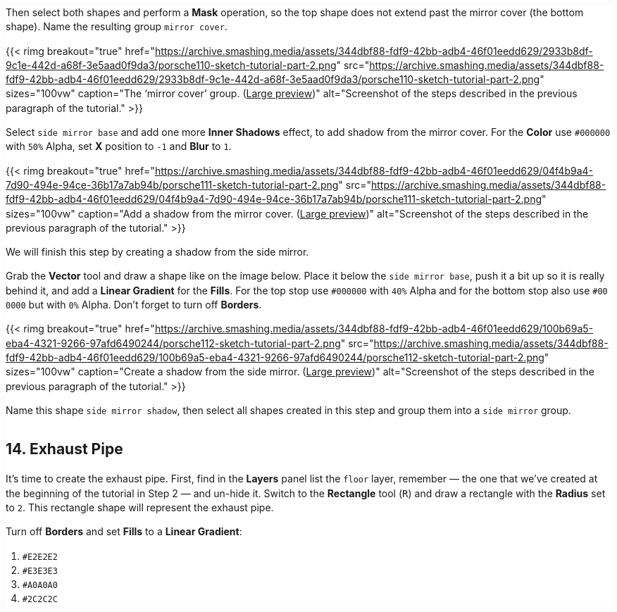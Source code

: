 Then select both shapes and perform a **Mask** operation, so the top shape does not extend past the mirror cover (the bottom shape). Name the resulting group `mirror cover`.

{{< rimg breakout="true" href="https://archive.smashing.media/assets/344dbf88-fdf9-42bb-adb4-46f01eedd629/2933b8df-9c1e-442d-a68f-3e5aad0f9da3/porsche110-sketch-tutorial-part-2.png" src="https://archive.smashing.media/assets/344dbf88-fdf9-42bb-adb4-46f01eedd629/2933b8df-9c1e-442d-a68f-3e5aad0f9da3/porsche110-sketch-tutorial-part-2.png" sizes="100vw" caption="The ‘mirror cover’ group. (<a href='https://archive.smashing.media/assets/344dbf88-fdf9-42bb-adb4-46f01eedd629/2933b8df-9c1e-442d-a68f-3e5aad0f9da3/porsche110-sketch-tutorial-part-2.png'>Large preview</a>)" alt="Screenshot of the steps described in the previous paragraph of the tutorial." >}}

Select `side mirror base` and add one more **Inner Shadows** effect, to add shadow from the mirror cover. For the **Color** use `#000000` with `50%` Alpha, set **X** position to `-1` and **Blur** to `1`.

{{< rimg breakout="true" href="https://archive.smashing.media/assets/344dbf88-fdf9-42bb-adb4-46f01eedd629/04f4b9a4-7d90-494e-94ce-36b17a7ab94b/porsche111-sketch-tutorial-part-2.png" src="https://archive.smashing.media/assets/344dbf88-fdf9-42bb-adb4-46f01eedd629/04f4b9a4-7d90-494e-94ce-36b17a7ab94b/porsche111-sketch-tutorial-part-2.png" sizes="100vw" caption="Add a shadow from the mirror cover. (<a href='https://archive.smashing.media/assets/344dbf88-fdf9-42bb-adb4-46f01eedd629/04f4b9a4-7d90-494e-94ce-36b17a7ab94b/porsche111-sketch-tutorial-part-2.png'>Large preview</a>)" alt="Screenshot of the steps described in the previous paragraph of the tutorial." >}}

We will finish this step by creating a shadow from the side mirror. 

Grab the **Vector** tool and draw a shape like on the image below. Place it below the `side mirror base`, push it a bit up so it is really behind it, and add a **Linear Gradient** for the **Fills**. For the top stop use `#000000` with `40%` Alpha and for the bottom stop also use `#000000` but with `0%` Alpha. Don’t forget to turn off **Borders**.

{{< rimg breakout="true" href="https://archive.smashing.media/assets/344dbf88-fdf9-42bb-adb4-46f01eedd629/100b69a5-eba4-4321-9266-97afd6490244/porsche112-sketch-tutorial-part-2.png" src="https://archive.smashing.media/assets/344dbf88-fdf9-42bb-adb4-46f01eedd629/100b69a5-eba4-4321-9266-97afd6490244/porsche112-sketch-tutorial-part-2.png" sizes="100vw" caption="Create a shadow from the side mirror. (<a href='https://archive.smashing.media/assets/344dbf88-fdf9-42bb-adb4-46f01eedd629/100b69a5-eba4-4321-9266-97afd6490244/porsche112-sketch-tutorial-part-2.png'>Large preview</a>)" alt="Screenshot of the steps described in the previous paragraph of the tutorial." >}}

Name this shape `side mirror shadow`, then select all shapes created in this step and group them into a `side mirror` group.

## 14. Exhaust Pipe

It’s time to create the exhaust pipe. First, find in the **Layers** panel list the `floor` layer, remember &mdash; the one that we’ve created at the beginning of the tutorial in Step 2 &mdash; and un-hide it. Switch to the **Rectangle** tool (<kbd>R</kbd>) and draw a rectangle with the **Radius** set to `2`. This rectangle shape will represent the exhaust pipe.

Turn off **Borders** and set **Fills** to a **Linear Gradient**:

1. `#E2E2E2`
2. `#E3E3E3`
3. `#A0A0A0`
4. `#2C2C2C`
